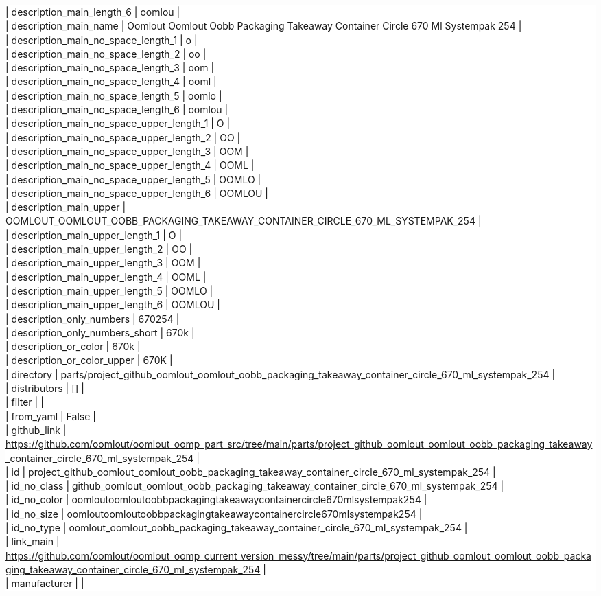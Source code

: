 | description_main_length_6 | oomlou |  
| description_main_name | Oomlout Oomlout Oobb Packaging Takeaway Container Circle 670 Ml Systempak 254 |  
| description_main_no_space_length_1 | o |  
| description_main_no_space_length_2 | oo |  
| description_main_no_space_length_3 | oom |  
| description_main_no_space_length_4 | ooml |  
| description_main_no_space_length_5 | oomlo |  
| description_main_no_space_length_6 | oomlou |  
| description_main_no_space_upper_length_1 | O |  
| description_main_no_space_upper_length_2 | OO |  
| description_main_no_space_upper_length_3 | OOM |  
| description_main_no_space_upper_length_4 | OOML |  
| description_main_no_space_upper_length_5 | OOMLO |  
| description_main_no_space_upper_length_6 | OOMLOU |  
| description_main_upper | OOMLOUT_OOMLOUT_OOBB_PACKAGING_TAKEAWAY_CONTAINER_CIRCLE_670_ML_SYSTEMPAK_254 |  
| description_main_upper_length_1 | O |  
| description_main_upper_length_2 | OO |  
| description_main_upper_length_3 | OOM |  
| description_main_upper_length_4 | OOML |  
| description_main_upper_length_5 | OOMLO |  
| description_main_upper_length_6 | OOMLOU |  
| description_only_numbers | 670254 |  
| description_only_numbers_short | 670k |  
| description_or_color | 670k |  
| description_or_color_upper | 670K |  
| directory | parts/project_github_oomlout_oomlout_oobb_packaging_takeaway_container_circle_670_ml_systempak_254 |  
| distributors | [] |  
| filter |  |  
| from_yaml | False |  
| github_link | https://github.com/oomlout/oomlout_oomp_part_src/tree/main/parts/project_github_oomlout_oomlout_oobb_packaging_takeaway_container_circle_670_ml_systempak_254 |  
| id | project_github_oomlout_oomlout_oobb_packaging_takeaway_container_circle_670_ml_systempak_254 |  
| id_no_class | github_oomlout_oomlout_oobb_packaging_takeaway_container_circle_670_ml_systempak_254 |  
| id_no_color | oomloutoomloutoobbpackagingtakeawaycontainercircle670mlsystempak254 |  
| id_no_size | oomloutoomloutoobbpackagingtakeawaycontainercircle670mlsystempak254 |  
| id_no_type | oomlout_oomlout_oobb_packaging_takeaway_container_circle_670_ml_systempak_254 |  
| link_main | https://github.com/oomlout/oomlout_oomp_current_version_messy/tree/main/parts/project_github_oomlout_oomlout_oobb_packaging_takeaway_container_circle_670_ml_systempak_254 |  
| manufacturer |  |  